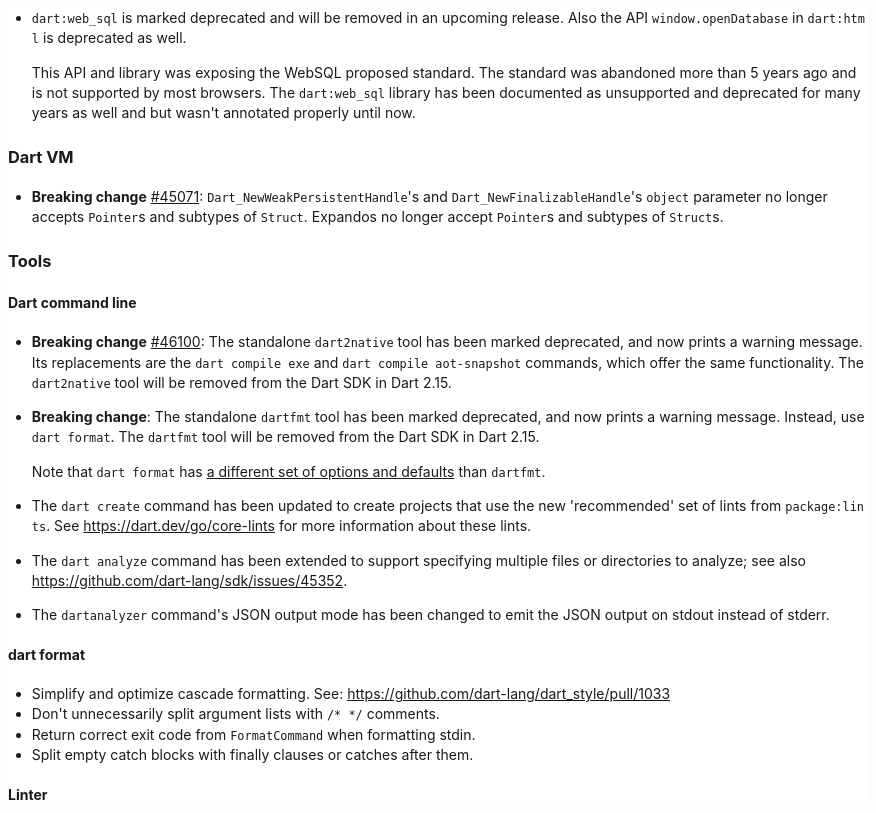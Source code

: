 - `dart:web_sql` is marked deprecated and will be removed in an upcoming
  release. Also the API `window.openDatabase` in `dart:html` is deprecated as
  well.

  This API and library was exposing the WebSQL proposed standard. The standard
  was abandoned more than 5 years ago and is not supported by most browsers. The
  `dart:web_sql` library has been documented as unsupported and deprecated for
  many years as well and but wasn't annotated properly until now.

### Dart VM

- **Breaking change** [#45071][]: `Dart_NewWeakPersistentHandle`'s and
  `Dart_NewFinalizableHandle`'s `object` parameter no longer accepts `Pointer`s
  and subtypes of `Struct`. Expandos no longer accept `Pointer`s and subtypes of
  `Struct`s.

[#45071]: https://github.com/dart-lang/sdk/issues/45071

### Tools

#### Dart command line

- **Breaking change** [#46100][]: The standalone `dart2native` tool has been
  marked deprecated, and now prints a warning message. Its replacements are the
  `dart compile exe` and `dart compile aot-snapshot` commands, which offer the
  same functionality. The `dart2native` tool will be removed from the Dart SDK
  in Dart 2.15.

- **Breaking change**: The standalone `dartfmt` tool has been marked deprecated,
  and now prints a warning message. Instead, use `dart format`. The `dartfmt`
  tool will be removed from the Dart SDK in Dart 2.15.

  Note that `dart format` has [a different set of options and
  defaults][dartfmt cli] than `dartfmt`.

- The `dart create` command has been updated to create projects that use the new
  'recommended' set of lints from `package:lints`. See
  https://dart.dev/go/core-lints for more information about these lints.

[#46100]: https://github.com/dart-lang/sdk/issues/46100
[dartfmt cli]: https://github.com/dart-lang/dart_style/wiki/CLI-Changes

- The `dart analyze` command has been extended to support specifying multiple
  files or directories to analyze; see also
  https://github.com/dart-lang/sdk/issues/45352.

- The `dartanalyzer` command's JSON output mode has been changed to emit the
  JSON output on stdout instead of stderr.

#### dart format

- Simplify and optimize cascade formatting. See:
  https://github.com/dart-lang/dart_style/pull/1033
- Don't unnecessarily split argument lists with `/* */` comments.
- Return correct exit code from `FormatCommand` when formatting stdin.
- Split empty catch blocks with finally clauses or catches after them.

#### Linter


[#52334]: https://dartbug.com/52334
[#52801]: https://dartbug.com/52801
[#39796]: https://darbug.com/39796
[#51486]: https://github.com/dart-lang/sdk/issues/51486
[#52027]: https://github.com/dart-lang/sdk/issues/52027
[#1224]: https://github.com/dart-lang/dart_style/issues/1224
[#52403]: https://github.com/dart-lang/sdk/issues/52403
[#52480]: https://github.com/dart-lang/sdk/issues/52480
[#52373]: https://github.com/dart-lang/sdk/issues/52373
[#52334]: https://github.com/dart-lang/sdk/issues/52334
[#52423]: https://github.com/dart-lang/sdk/issues/52423
[#126884]: https://github.com/flutter/flutter/issues/126884
[#4195]: https://github.com/dart-lang/linter/issues/4195
[#52439]: https://github.com/dart-lang/sdk/issues/52439
[#52449]: https://github.com/dart-lang/sdk/issues/52449
[#52386]: https://github.com/dart-lang/sdk/issues/52386
[#52438]: https://github.com/dart-lang/sdk/issues/52438
[#3392]: https://github.com/dart-lang/dartdoc/issues/3392
[#52352]: https://github.com/dart-lang/sdk/issues/52352
[#52078]: https://github.com/dart-lang/sdk/issues/52078
[#124369]: https://github.com/flutter/flutter/issues/124369
[#51899]: https://github.com/dart-lang/sdk/issues/51899
[#52191]: https://github.com/dart-lang/sdk/issues/52191
[#52041]: https://github.com/dart-lang/sdk/issues/52041
[#52260]: https://github.com/dart-lang/sdk/issues/52260
[#52241]: https://github.com/dart-lang/sdk/issues/52241
[#1212]: https://github.com/dart-lang/dart_style/issues/1212
[language version]: https://dart.dev/guides/language/evolution
[records]: https://dart.dev/language/records
[tuples]: https://en.wikipedia.org/wiki/Tuple
[pattern matching]: https://dart.dev/language/patterns
[switch cases]: https://dart.dev/language/branches#switch
[switch expressions]: https://dart.dev/language/branches#switch-expressions
[if-case statements and elements]: https://dart.dev/language/branches#if-case
[if-case element]: https://dart.dev/language/collections#control-flow-operators
[sealed classes]: https://dart.dev/language/class-modifiers#sealed
[exhaustively cover]: https://dart.dev/language/branches#exhaustiveness-checking
[algebraic datatype]: https://en.wikipedia.org/wiki/Algebraic_data_type
[class modifiers]: https://dart.dev/language/class-modifiers
[mixin class]: https://dart.dev/language/mixins#class-mixin-or-mixin-class
[#50902]: https://github.com/dart-lang/sdk/issues/50902
[label]: https://dart.dev/language/branches#switch
[#49529]: https://github.com/dart-lang/sdk/issues/49529
[`List.filled`]: https://api.dart.dev/stable/2.18.6/dart-core/List/List.filled.html
[`int.parse`]: https://api.dart.dev/stable/2.18.4/dart-core/int/parse.html
[`double.parse`]: https://api.dart.dev/stable/2.18.4/dart-core/double/parse.html
[`num.parse`]: https://api.dart.dev/stable/2.18.4/dart-core/num/parse.html
[`tryParse`]: https://api.dart.dev/stable/2.18.4/dart-core/num/tryParse.html
[`Deprecated.expires`]: https://api.dart.dev/stable/2.18.4/dart-core/Deprecated/expires.html
[`Deprecated.message`]: https://api.dart.dev/stable/2.18.4/dart-core/Deprecated/message.html
[`AbstractClassInstantiationError`]: https://api.dart.dev/stable/2.17.4/dart-core/AbstractClassInstantiationError-class.html
[`CastError`]: https://api.dart.dev/stable/2.17.4/dart-core/CastError-class.html
[`FallThroughError`]: https://api.dart.dev/stable/2.17.4/dart-core/FallThroughError-class.html
[`NoSuchMethodError`]: https://api.dart.dev/stable/2.18.4/dart-core/NoSuchMethodError/NoSuchMethodError.html
[`NoSuchMethodError.withInvocation`]: https://api.dart.dev/stable/2.18.4/dart-core/NoSuchMethodError/NoSuchMethodError.withInvocation.html
[`CyclicInitializationError`]: https://api.dart.dev/dev/2.19.0-430.0.dev/dart-core/CyclicInitializationError-class.html
[`Provisional`]: https://api.dart.dev/stable/2.18.4/dart-core/Provisional-class.html
[`provisional`]: https://api.dart.dev/stable/2.18.4/dart-core/provisional-constant.html
[`proxy`]: https://api.dart.dev/stable/2.18.4/dart-core/proxy-constant.html
[`CastError`]: https://api.dart.dev/stable/2.18.3/dart-core/CastError-class.html
[`TypeError`]: https://api.dart.dev/stable/2.18.3/dart-core/TypeError-class.html
[`FallThroughError`]: https://api.dart.dev/dev/2.19.0-374.0.dev/dart-core/FallThroughError-class.html
[`NullThrownError`]: https://api.dart.dev/dev/2.19.0-430.0.dev/dart-core/NullThrownError-class.html
[`AbstractClassInstantiationError`]: https://api.dart.dev/stable/2.18.3/dart-core/AbstractClassInstantiationError-class.html
[`CyclicInitializationError`]: https://api.dart.dev/dev/2.19.0-430.0.dev/dart-core/CyclicInitializationError-class.html
[`BidirectionalIterator`]: https://api.dart.dev/dev/2.19.0-430.0.dev/dart-core/BidirectionalIterator-class.html
[#49529]: https://github.com/dart-lang/sdk/issues/49529
[`DeferredLibrary`]: https://api.dart.dev/stable/2.18.4/dart-async/DeferredLibrary-class.html
[`deferred as`]: https://dart.dev/guides/language/language-tour#deferred-loading
[#50883]: https://github.com/dart-lang/sdk/issues/50883
[#49529]: https://github.com/dart-lang/sdk/issues/49529
[#50231]: https://github.com/dart-lang/sdk/issues/50231
[`MAX_USER_TAGS`]: https://api.dart.dev/stable/dart-developer/UserTag/MAX_USER_TAGS-constant.html
[`maxUserTags`]: https://api.dart.dev/beta/2.19.0-255.2.beta/dart-developer/UserTag/maxUserTags-constant.html
[`Metrics`]: https://api.dart.dev/stable/2.18.2/dart-developer/Metrics-class.html
[`Metric`]: https://api.dart.dev/stable/2.18.2/dart-developer/Metric-class.html
[`Counter`]: https://api.dart.dev/stable/2.18.2/dart-developer/Counter-class.html
[`Gauge`]: https://api.dart.dev/stable/2.18.2/dart-developer/Gauge-class.html
[#43638]: https://github.com/dart-lang/sdk/issues/43638
[#50868]: https://github.com/dart-lang/sdk/issues/50868
[#51035]: https://github.com/dart-lang/sdk/issues/51035
[NATIVE_NULL_ASSERTIONS.md]: https://github.com/dart-lang/sdk/blob/main/sdk/lib/html/doc/NATIVE_NULL_ASSERTIONS.md
[NATIVE_NULL_ASSERTIONS.md]: https://github.com/dart-lang/sdk/blob/main/sdk/lib/html/doc/NATIVE_NULL_ASSERTIONS.md
[changing the severity of rules]: https://dart.dev/guides/language/analysis-options#changing-the-severity-of-rules
[Dart SDK constraint]: https://dart.dev/tools/pub/pubspec#sdk-constraints
[#50537]: https://github.com/dart-lang/sdk/issues/50537
[#51459]: https://github.com/dart-lang/sdk/issues/51459
[#121270]: https://github.com/flutter/flutter/issues/121270
[#50981]: https://github.com/dart-lang/sdk/issues/50981
[#51481]: https://github.com/dart-lang/sdk/issues/51481
[#50622]: https://github.com/dart-lang/sdk/issues/50622
[#119220]: https://github.com/flutter/flutter/issues/119220
[#51087]: https://github.com/dart-lang/sdk/issues/51087
[#51166]: https://github.com/dart-lang/sdk/issues/51166
[#51101]: https://github.com/dart-lang/sdk/issues/51101
[#51130]: https://github.com/dart-lang/sdk/issues/51130
[#49635]: https://github.com/dart-lang/sdk/issues/49635
[#49687]: https://github.com/dart-lang/sdk/issues/49687
[#2020]: https://github.com/dart-lang/language/issues/2020
[#50383]: https://github.com/dart-lang/sdk/issues/50383
[#1073]: https://github.com/dart-lang/language/issues/1073
[#34233]: https://github.com/dart-lang/sdk/issues/34233
[`DEFAULT_BUFFER_SIZE`]: https://api.dart.dev/stable/2.17.6/dart-convert/JsonUtf8Encoder/DEFAULT_BUFFER_SIZE-constant.html
[#49529]: https://github.com/dart-lang/sdk/issues/49529
[#24644]: https://github.com/dart-lang/sdk/issues/24644
[#34233]: https://github.com/dart-lang/sdk/issues/34233
[`ServiceExtensionResponse`]: https://api.dart.dev/stable/2.17.6/dart-developer/ServiceExtensionResponse-class.html#constants
[#49935]: https://github.com/dart-lang/sdk/issues/49935
[#49878]: https://github.com/dart-lang/sdk/issues/49878
[#12461]: https://github.com/dart-lang/sdk/issues/12461
[#50436]: https://github.com/dart-lang/sdk/issues/50436
[`SendPort.send`]: https://api.dart.dev/stable/dart-isolate/SendPort/send.html
[#34233]: https://github.com/dart-lang/sdk/issues/34233
[`MirrorsUsed`]: https://api.dart.dev/stable/dart-mirrors/MirrorsUsed-class.html
[`Comment`]: https://api.dart.dev/stable/dart-mirrors/Comment-class.html
[#48730]: https://github.com/dart-lang/sdk/issues/48730
[#49941]: https://github.com/dart-lang/sdk/issues/49941
[#49350]: https://github.com/dart-lang/sdk/issues/49350
[#50119]: https://github.com/dart-lang/sdk/issues/50119
[#50392]: https://github.com/dart-lang/sdk/issues/50392
[flutter/flutter#113540]: https://github.com/flutter/flutter/issues/113540
[#49887]: https://github.com/dart-lang/sdk/issues/49887
[#50052]: https://github.com/dart-lang/sdk/issues/50052
[flutter/flutter#110715]: https://github.com/flutter/flutter/issues/110715
[flutter/flutter#111088]: https://github.com/flutter/flutter/issues/111088
[language version]: https://dart.dev/guides/language/evolution
[Enhanced type inference for generic invocations with function literals]: https://github.com/dart-lang/language/issues/731
[#45630]: https://github.com/dart-lang/sdk/issues/45630
[#36453]: https://github.com/dart-lang/sdk/issues/36453
[#49209]: https://github.com/dart-lang/sdk/issues/49209
[#49054]: https://github.com/dart-lang/sdk/issues/49054
[#106510]: https://github.com/flutter/flutter/issues/106510
[#49402]: https://github.com/dart-lang/sdk/issues/49402
[#49188]: https://github.com/dart-lang/sdk/issues/49188
[#49075]: https://github.com/dart-lang/sdk/issues/49075
[#100375]: https://github.com/flutter/flutter/issues/100375
[#49027]: https://github.com/dart-lang/sdk/issues/49027
[#3424]: https://github.com/dart-lang/pub/issues/3424
[#49097]: https://github.com/dart-lang/sdk/issues/49097
[#48682]: https://github.com/dart-lang/sdk/issues/48682
[#49024]: https://github.com/dart-lang/sdk/issues/49024
[#49010]: https://github.com/dart-lang/sdk/issues/49010
[language version]: https://dart.dev/guides/language/evolution
[enhanced enums with members]: https://github.com/dart-lang/language/blob/master/accepted/future-releases/enhanced-enums/feature-specification.md
[super parameters]: https://github.com/dart-lang/language/blob/master/working/1855%20-%20super%20parameters/proposal.md
[@roy-sianez]: https://github.com/roy-sianez
[super dot]: https://github.com/dart-lang/language/issues/1855
[flutter super]: https://github.com/flutter/flutter/pull/100905/files
[named args everywhere]: https://github.com/dart-lang/language/blob/master/accepted/future-releases/named-arguments-anywhere/feature-specification.md
[test package]: https://pub.dev/packages/test
[#47916]: https://github.com/dart-lang/sdk/issues/47916
[flutter/flutter#97301]: https://github.com/flutter/flutter/issues/97301
[an issue]: https://github.com/dart-lang/sdk/issues/new
[an issue]: https://github.com/dart-lang/sdk/issues/new
[an issue]: https://github.com/dart-lang/pub/issues/new
[#47878]: https://github.com/dart-lang/sdk/issues/47878
[dart-lang/pub#3244]: https://github.com/dart-lang/pub/pull/3244
[language version]: https://dart.dev/guides/language/evolution
[constructor tear-offs]: https://github.com/dart-lang/language/blob/master/accepted/2.15/constructor-tearoffs/feature-specification.md
[explicit instantiation]: https://github.com/dart-lang/language/blob/master/accepted/2.15/constructor-tearoffs/feature-specification.md#explicitly-instantiated-classes-and-functions
[Object instantiation]: https://github.com/dart-lang/language/pull/1812
[#1785]: https://github.com/dart-lang/language/issues/1785
[flutter/flutter#90868]: https://github.com/flutter/flutter/issues/90868
[#46370]: https://github.com/dart-lang/sdk/issues/46370
[#47420]: https://github.com/dart-lang/sdk/issues/47420
[#47289]: https://github.com/dart-lang/sdk/issues/47289
[dart-lang/dartdoc#2740]: https://github.com/dart-lang/dartdoc/issues/2740
[dart-lang/dartdoc#2755]: https://github.com/dart-lang/dartdoc/issues/2755
[#46886]: https://github.com/dart-lang/sdk/issues/46886
[#45767]: https://github.com/dart-lang/sdk/issues/45767
[dart-lang/pub#3012]: https://github.com/dart-lang/pub/issues/3012
[#44319]: https://github.com/dart-lang/sdk/issues/44319